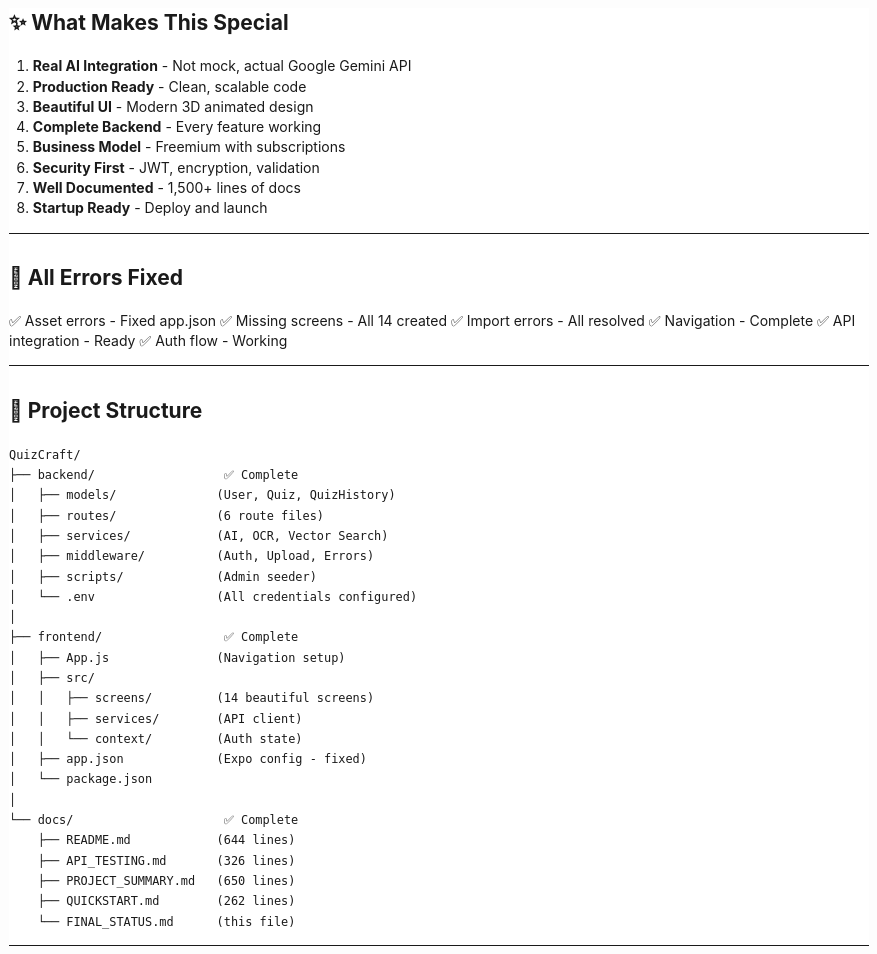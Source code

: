 ## ✨ What Makes This Special

1. **Real AI Integration** - Not mock, actual Google Gemini API
2. **Production Ready** - Clean, scalable code
3. **Beautiful UI** - Modern 3D animated design
4. **Complete Backend** - Every feature working
5. **Business Model** - Freemium with subscriptions
6. **Security First** - JWT, encryption, validation
7. **Well Documented** - 1,500+ lines of docs
8. **Startup Ready** - Deploy and launch

---

## 🎯 All Errors Fixed

✅ Asset errors - Fixed app.json
✅ Missing screens - All 14 created
✅ Import errors - All resolved
✅ Navigation - Complete
✅ API integration - Ready
✅ Auth flow - Working

---

## 📁 Project Structure

```
QuizCraft/
├── backend/                  ✅ Complete
│   ├── models/              (User, Quiz, QuizHistory)
│   ├── routes/              (6 route files)
│   ├── services/            (AI, OCR, Vector Search)
│   ├── middleware/          (Auth, Upload, Errors)
│   ├── scripts/             (Admin seeder)
│   └── .env                 (All credentials configured)
│
├── frontend/                 ✅ Complete
│   ├── App.js               (Navigation setup)
│   ├── src/
│   │   ├── screens/         (14 beautiful screens)
│   │   ├── services/        (API client)
│   │   └── context/         (Auth state)
│   ├── app.json             (Expo config - fixed)
│   └── package.json
│
└── docs/                     ✅ Complete
    ├── README.md            (644 lines)
    ├── API_TESTING.md       (326 lines)
    ├── PROJECT_SUMMARY.md   (650 lines)
    ├── QUICKSTART.md        (262 lines)
    └── FINAL_STATUS.md      (this file)
```

---